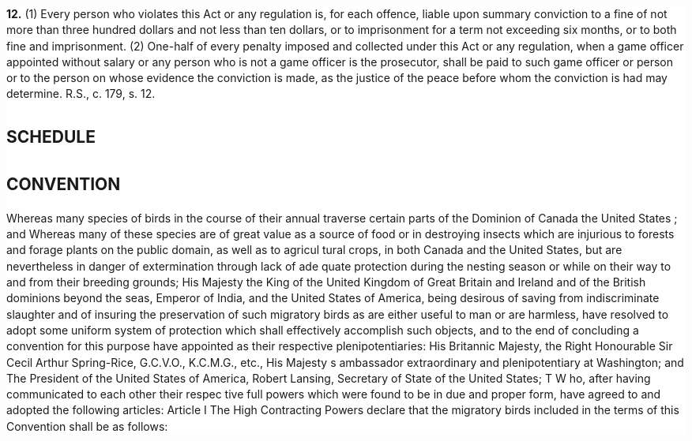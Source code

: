 **12.** (1) Every person who violates this Act
or any regulation is, for each offence, liable
upon summary conviction to a fine of not
more than three hundred dollars and not less
than ten dollars, or to imprisonment for a
term not exceeding six months, or to both
fine and imprisonment.
(2) One-half of every penalty imposed and
collected under this Act or any regulation,
when a game officer appointed without salary
or any person who is not a game officer is the
prosecutor, shall be paid to such game officer
or person or to the person on whose evidence
the conviction is made, as the justice of the
peace before whom the conviction is had may
determine. R.S., c. 179, s. 12.

## SCHEDULE

## CONVENTION
Whereas many species of birds in the course of their annual
traverse certain parts of the Dominion of Canada
the United States ; and
Whereas many of these species are of great value as a source
of food or in destroying insects which are injurious to forests
and forage plants on the public domain, as well as to agricul
tural crops, in both Canada and the United States, but are
nevertheless in danger of extermination through lack of ade
quate protection during the nesting season or while on their
way to and from their breeding grounds;
His Majesty the King of the United Kingdom of Great
Britain and Ireland and of the British dominions beyond the
seas, Emperor of India, and the United States of America, being
desirous of saving from indiscriminate slaughter and of insuring
the preservation of such migratory birds as are either useful to
man or are harmless, have resolved to adopt some uniform
system of protection which shall effectively accomplish such
objects, and to the end of concluding a convention for this
purpose have appointed as their respective plenipotentiaries:
His Britannic Majesty, the Right Honourable Sir Cecil
Arthur Spring-Rice, G.C.V.O., K.C.M.G., etc., His Majesty s
ambassador extraordinary and plenipotentiary at Washington;
and
The President of the United States of America, Robert
Lansing, Secretary of State of the United States;
T
W ho, after having communicated to each other their respec
tive full powers which were found to be in due and proper
form, have agreed to and adopted the following articles:
Article I
The High Contracting Powers declare that the migratory
birds included in the terms of this Convention shall be as
follows:
